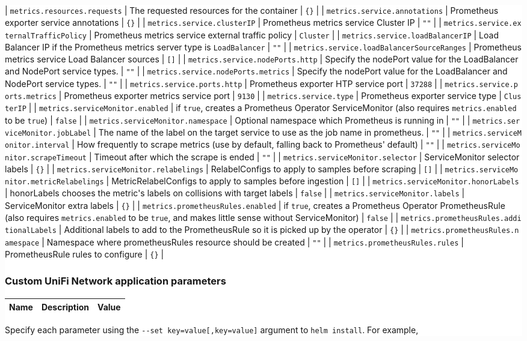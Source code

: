 | `metrics.resources.requests`                  | The requested resources for the container                                                                                | `{}`                           |
| `metrics.service.annotations`                 | Prometheus exporter service annotations                                                                                  | `{}`                           |
| `metrics.service.clusterIP`                   | Prometheus metrics service Cluster IP                                                                                    | `""`                           |
| `metrics.service.externalTrafficPolicy`       | Prometheus metrics service external traffic policy                                                                       | `Cluster`                      |
| `metrics.service.loadBalancerIP`              | Load Balancer IP if the Prometheus metrics server type is `LoadBalancer`                                                 | `""`                           |
| `metrics.service.loadBalancerSourceRanges`    | Prometheus metrics service Load Balancer sources                                                                         | `[]`                           |
| `metrics.service.nodePorts.http`              | Specify the nodePort value for the LoadBalancer and NodePort service types.                                              | `""`                           |
| `metrics.service.nodePorts.metrics`           | Specify the nodePort value for the LoadBalancer and NodePort service types.                                              | `""`                           |
| `metrics.service.ports.http`                  | Prometheus exporter HTP service port                                                                                     | `37288`                        |
| `metrics.service.ports.metrics`               | Prometheus exporter metrics service port                                                                                 | `9130`                         |
| `metrics.service.type`                        | Prometheus exporter service type                                                                                         | `ClusterIP`                    |
| `metrics.serviceMonitor.enabled`              | if `true`, creates a Prometheus Operator ServiceMonitor (also requires `metrics.enabled` to be `true`)                   | `false`                        |
| `metrics.serviceMonitor.namespace`            | Optional namespace which Prometheus is running in                                                                        | `""`                           |
| `metrics.serviceMonitor.jobLabel`             | The name of the label on the target service to use as the job name in prometheus.                                        | `""`                           |
| `metrics.serviceMonitor.interval`             | How frequently to scrape metrics (use by default, falling back to Prometheus' default)                                   | `""`                           |
| `metrics.serviceMonitor.scrapeTimeout`        | Timeout after which the scrape is ended                                                                                  | `""`                           |
| `metrics.serviceMonitor.selector`             | ServiceMonitor selector labels                                                                                           | `{}`                           |
| `metrics.serviceMonitor.relabelings`          | RelabelConfigs to apply to samples before scraping                                                                       | `[]`                           |
| `metrics.serviceMonitor.metricRelabelings`    | MetricRelabelConfigs to apply to samples before ingestion                                                                | `[]`                           |
| `metrics.serviceMonitor.honorLabels`          | honorLabels chooses the metric's labels on collisions with target labels                                                 | `false`                        |
| `metrics.serviceMonitor.labels`               | ServiceMonitor extra labels                                                                                              | `{}`                           |
| `metrics.prometheusRules.enabled`             | if `true`, creates a Prometheus Operator PrometheusRule (also requires `metrics.enabled` to be `true`, and makes little sense without ServiceMonitor)  | `false`                   |
| `metrics.prometheusRules.additionalLabels`    | Additional labels to add to the PrometheusRule so it is picked up by the operator                                        | `{}`                           |
| `metrics.prometheusRules.namespace`           | Namespace where prometheusRules resource should be created                                                               | `""`                           |
| `metrics.prometheusRules.rules`               | PrometheusRule rules to configure                                                                                        | `{}`                           |


### Custom UniFi Network application parameters

| Name                                       | Description                                                                                       | Value                  |
| ------------------------------------------ | ------------------------------------------------------------------------------------------------- | ---------------------- |



Specify each parameter using the `--set key=value[,key=value]` argument to `helm install`. For example,
